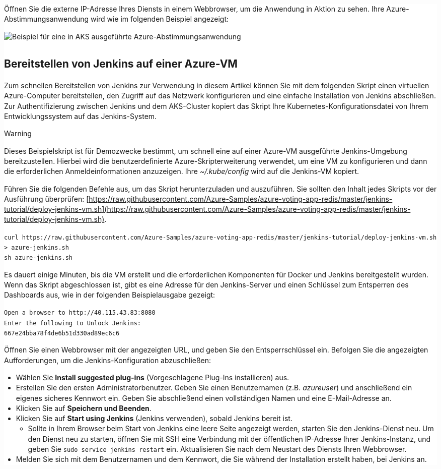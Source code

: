 Öffnen Sie die externe IP-Adresse Ihres Diensts in einem Webbrowser, um die Anwendung in Aktion zu sehen. Ihre Azure-Abstimmungsanwendung wird wie im folgenden Beispiel angezeigt:

![Beispiel für eine in AKS ausgeführte Azure-Abstimmungsanwendung](media/deploy-from-github-to-aks/azure-vote.png)

## <a name="deploy-jenkins-to-an-azure-vm"></a>Bereitstellen von Jenkins auf einer Azure-VM

Zum schnellen Bereitstellen von Jenkins zur Verwendung in diesem Artikel können Sie mit dem folgenden Skript einen virtuellen Azure-Computer bereitstellen, den Zugriff auf das Netzwerk konfigurieren und eine einfache Installation von Jenkins abschließen. Zur Authentifizierung zwischen Jenkins und dem AKS-Cluster kopiert das Skript Ihre Kubernetes-Konfigurationsdatei von Ihrem Entwicklungssystem auf das Jenkins-System.

> [!WARNING]
> Dieses Beispielskript ist für Demozwecke bestimmt, um schnell eine auf einer Azure-VM ausgeführte Jenkins-Umgebung bereitzustellen. Hierbei wird die benutzerdefinierte Azure-Skripterweiterung verwendet, um eine VM zu konfigurieren und dann die erforderlichen Anmeldeinformationen anzuzeigen. Ihre *~/.kube/config* wird auf die Jenkins-VM kopiert.

Führen Sie die folgenden Befehle aus, um das Skript herunterzuladen und auszuführen. Sie sollten den Inhalt jedes Skripts vor der Ausführung überprüfen: [https://raw.githubusercontent.com/Azure-Samples/azure-voting-app-redis/master/jenkins-tutorial/deploy-jenkins-vm.sh](https://raw.githubusercontent.com/Azure-Samples/azure-voting-app-redis/master/jenkins-tutorial/deploy-jenkins-vm.sh).

```console
curl https://raw.githubusercontent.com/Azure-Samples/azure-voting-app-redis/master/jenkins-tutorial/deploy-jenkins-vm.sh > azure-jenkins.sh
sh azure-jenkins.sh
```

Es dauert einige Minuten, bis die VM erstellt und die erforderlichen Komponenten für Docker und Jenkins bereitgestellt wurden. Wenn das Skript abgeschlossen ist, gibt es eine Adresse für den Jenkins-Server und einen Schlüssel zum Entsperren des Dashboards aus, wie in der folgenden Beispielausgabe gezeigt:

```
Open a browser to http://40.115.43.83:8080
Enter the following to Unlock Jenkins:
667e24bba78f4de6b51d330ad89ec6c6
```

Öffnen Sie einen Webbrowser mit der angezeigten URL, und geben Sie den Entsperrschlüssel ein. Befolgen Sie die angezeigten Aufforderungen, um die Jenkins-Konfiguration abzuschließen:

- Wählen Sie **Install suggested plug-ins** (Vorgeschlagene Plug-Ins installieren) aus.
- Erstellen Sie den ersten Administratorbenutzer. Geben Sie einen Benutzernamen (z.B. *azureuser*) und anschließend ein eigenes sicheres Kennwort ein. Geben Sie abschließend einen vollständigen Namen und eine E-Mail-Adresse an.
- Klicken Sie auf **Speichern und Beenden**.
- Klicken Sie auf **Start using Jenkins** (Jenkins verwenden), sobald Jenkins bereit ist.
    - Sollte in Ihrem Browser beim Start von Jenkins eine leere Seite angezeigt werden, starten Sie den Jenkins-Dienst neu. Um den Dienst neu zu starten, öffnen Sie mit SSH eine Verbindung mit der öffentlichen IP-Adresse Ihrer Jenkins-Instanz, und geben Sie `sudo service jenkins restart` ein. Aktualisieren Sie nach dem Neustart des Diensts Ihren Webbrowser.
- Melden Sie sich mit dem Benutzernamen und dem Kennwort, die Sie während der Installation erstellt haben, bei Jenkins an.
